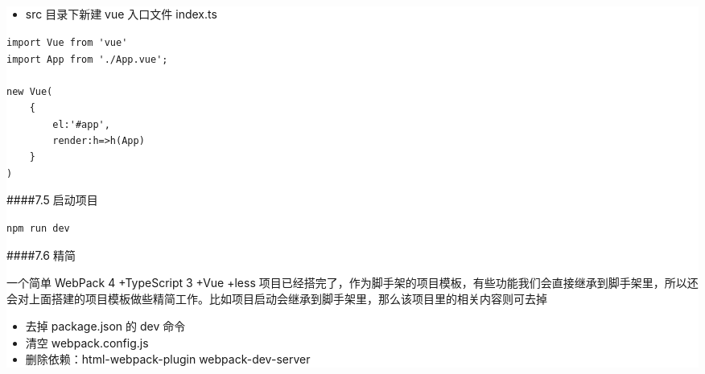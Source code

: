 * src 目录下新建 vue 入口文件 index.ts
```plain
import Vue from 'vue'
import App from './App.vue';

new Vue(
    {
        el:'#app',
        render:h=>h(App)
    }
)
```

####7.5 启动项目

```plain
npm run dev
```

####7.6 精简

一个简单 WebPack 4 +TypeScript 3 +Vue +less 项目已经搭完了，作为脚手架的项目模板，有些功能我们会直接继承到脚手架里，所以还会对上面搭建的项目模板做些精简工作。比如项目启动会继承到脚手架里，那么该项目里的相关内容则可去掉
* 去掉 package.json 的 dev 命令
* 清空 webpack.config.js
* 删除依赖：html-webpack-plugin webpack-dev-server
